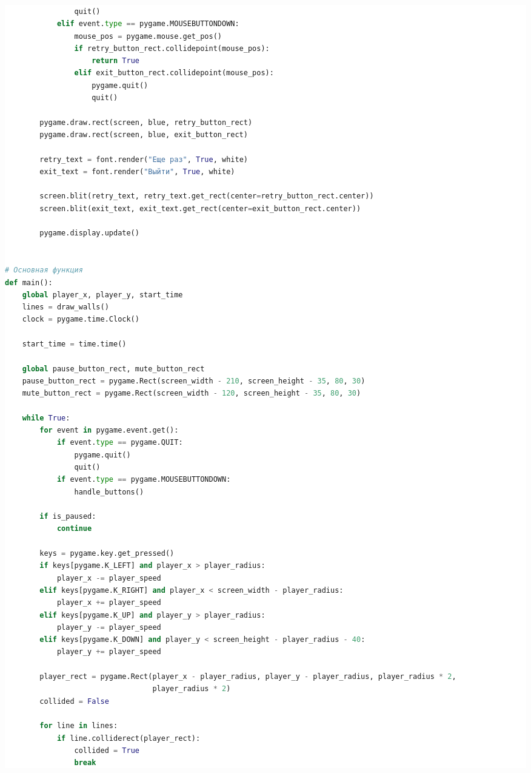 ```python
                quit()
            elif event.type == pygame.MOUSEBUTTONDOWN:
                mouse_pos = pygame.mouse.get_pos()
                if retry_button_rect.collidepoint(mouse_pos):
                    return True
                elif exit_button_rect.collidepoint(mouse_pos):
                    pygame.quit()
                    quit()

        pygame.draw.rect(screen, blue, retry_button_rect)
        pygame.draw.rect(screen, blue, exit_button_rect)

        retry_text = font.render("Еще раз", True, white)
        exit_text = font.render("Выйти", True, white)

        screen.blit(retry_text, retry_text.get_rect(center=retry_button_rect.center))
        screen.blit(exit_text, exit_text.get_rect(center=exit_button_rect.center))

        pygame.display.update()


# Основная функция
def main():
    global player_x, player_y, start_time
    lines = draw_walls()
    clock = pygame.time.Clock()

    start_time = time.time()

    global pause_button_rect, mute_button_rect
    pause_button_rect = pygame.Rect(screen_width - 210, screen_height - 35, 80, 30)
    mute_button_rect = pygame.Rect(screen_width - 120, screen_height - 35, 80, 30)

    while True:
        for event in pygame.event.get():
            if event.type == pygame.QUIT:
                pygame.quit()
                quit()
            if event.type == pygame.MOUSEBUTTONDOWN:
                handle_buttons()

        if is_paused:
            continue

        keys = pygame.key.get_pressed()
        if keys[pygame.K_LEFT] and player_x > player_radius:
            player_x -= player_speed
        elif keys[pygame.K_RIGHT] and player_x < screen_width - player_radius:
            player_x += player_speed
        elif keys[pygame.K_UP] and player_y > player_radius:
            player_y -= player_speed
        elif keys[pygame.K_DOWN] and player_y < screen_height - player_radius - 40:
            player_y += player_speed

        player_rect = pygame.Rect(player_x - player_radius, player_y - player_radius, player_radius * 2,
                                  player_radius * 2)
        collided = False

        for line in lines:
            if line.colliderect(player_rect):
                collided = True
                break
```